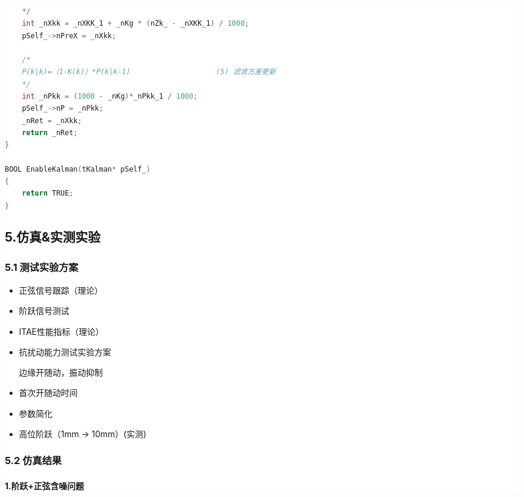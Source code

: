 ```c
	*/
	int _nXkk = _nXKK_1 + _nKg * (nZk_ - _nXKK_1) / 1000;
	pSelf_->nPreX = _nXkk;

	/*
	P(k|k)=（1-K(k)）*P(k|k-1)					(5)	滤波方差更新
	*/
	int _nPkk = (1000 - _nKg)*_nPkk_1 / 1000;
	pSelf_->nP = _nPkk;
	_nRet = _nXkk;
	return _nRet;
}

BOOL EnableKalman(tKalman* pSelf_)
{
	return TRUE;
}
```



## 5.仿真&实测实验

### 5.1 测试实验方案

- 正弦信号跟踪（理论）

- 阶跃信号测试

- ITAE性能指标（理论）

- 抗扰动能力测试实验方案

  边缘开随动，振动抑制

- 首次开随动时间

- 参数简化

- 高位阶跃（1mm → 10mm）(实测)

### 5.2 仿真结果

#### 1.阶跃+正弦含噪问题

<center>